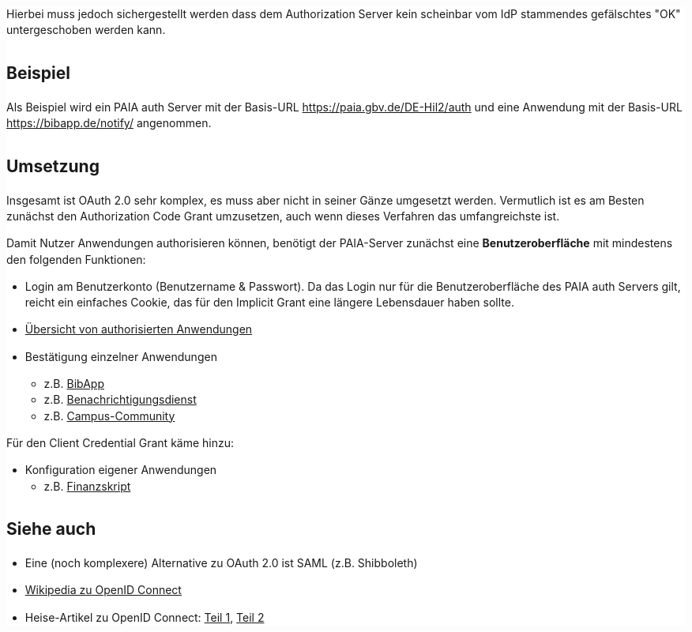 Hierbei muss jedoch sichergestellt werden dass dem Authorization Server
kein scheinbar vom IdP stammendes gefälschtes "OK" untergeschoben werden kann.

## Beispiel

Als Beispiel wird ein PAIA auth Server mit der Basis-URL
<https://paia.gbv.de/DE-Hil2/auth> und eine Anwendung mit der Basis-URL
<https://bibapp.de/notify/> angenommen.

## Umsetzung

Insgesamt ist OAuth 2.0 sehr komplex, es muss aber nicht in seiner Gänze
umgesetzt werden. Vermutlich ist es am Besten zunächst den Authorization Code
Grant umzusetzen, auch wenn dieses Verfahren das umfangreichste ist.

Damit Nutzer Anwendungen authorisieren können, benötigt der PAIA-Server
zunächst eine **Benutzeroberfläche** mit mindestens den folgenden Funktionen:

* Login am Benutzerkonto (Benutzername & Passwort). Da das Login nur
  für die Benutzeroberfläche des PAIA auth Servers gilt, reicht ein 
  einfaches Cookie, das für den Implicit Grant eine längere Lebensdauer
  haben sollte.

* [Übersicht von authorisierten Anwendungen](oauth-applications.html)

* Bestätigung einzelner Anwendungen
    * z.B. [BibApp](oauth-bibapp.html)
    * z.B. [Benachrichtigungsdienst](oauth-notify.html)
    * z.B. [Campus-Community](oauth-campus.html)

Für den Client Credential Grant käme hinzu:

* Konfiguration eigener Anwendungen
    * z.B. [Finanzskript](oauth-finanz.html)

## Siehe auch

* Eine (noch komplexere) Alternative zu OAuth 2.0 ist SAML (z.B. Shibboleth)

* [Wikipedia zu OpenID Connect](https://en.wikipedia.org/wiki/OpenID_Connect)
* Heise-Artikel zu OpenID Connect: 
  [Teil 1](http://www.heise.de/developer/artikel/OpenID-Connect-Login-mit-OAuth-Teil-1-Grundlagen-2218446.html), [Teil 2](http://www.heise.de/developer/artikel/OpenID-Connect-Login-mit-OAuth-Teil-2-Identity-Federation-und-fortgeschrittene-Themen-2266017.html)


[OAuth 2.0]: http://tools.ietf.org/html/rfc6749
[OpenID Connect]: http://openid.net/connect/
[RFC 7591]: http://tools.ietf.org/html/rfc7591
[RFC 2617]: http://tools.ietf.org/html/rfc2617



[PAIA core]: http://gbv.github.io/paia/#paia-core
[PAIA auth]: http://gbv.github.io/paia/#paia-auth